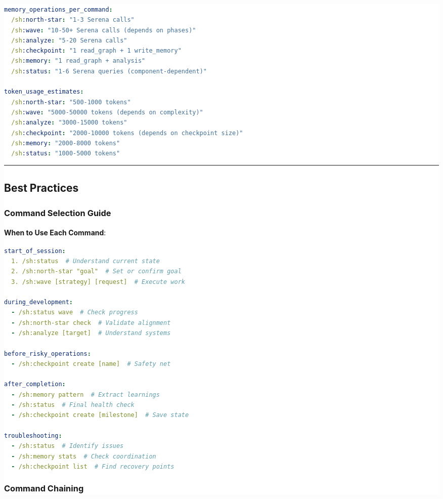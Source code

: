 ```yaml
memory_operations_per_command:
  /sh:north-star: "1-3 Serena calls"
  /sh:wave: "10-50+ Serena calls (depends on phases)"
  /sh:analyze: "5-20 Serena calls"
  /sh:checkpoint: "1 read_graph + 1 write_memory"
  /sh:memory: "1 read_graph + analysis"
  /sh:status: "1-6 Serena queries (component-dependent)"

token_usage_estimates:
  /sh:north-star: "500-1000 tokens"
  /sh:wave: "5000-50000 tokens (depends on complexity)"
  /sh:analyze: "3000-15000 tokens"
  /sh:checkpoint: "2000-10000 tokens (depends on checkpoint size)"
  /sh:memory: "2000-8000 tokens"
  /sh:status: "1000-5000 tokens"
```

---

## Best Practices

### Command Selection Guide

**When to Use Each Command**:

```yaml
start_of_session:
  1. /sh:status  # Understand current state
  2. /sh:north-star "goal"  # Set or confirm goal
  3. /sh:wave [strategy] [request]  # Execute work

during_development:
  - /sh:status wave  # Check progress
  - /sh:north-star check  # Validate alignment
  - /sh:analyze [target]  # Understand systems

before_risky_operations:
  - /sh:checkpoint create [name]  # Safety net

after_completion:
  - /sh:memory pattern  # Extract learnings
  - /sh:status  # Final health check
  - /sh:checkpoint create [milestone]  # Save state

troubleshooting:
  - /sh:status  # Identify issues
  - /sh:memory stats  # Check coordination
  - /sh:checkpoint list  # Find recovery points
```

### Command Chaining
